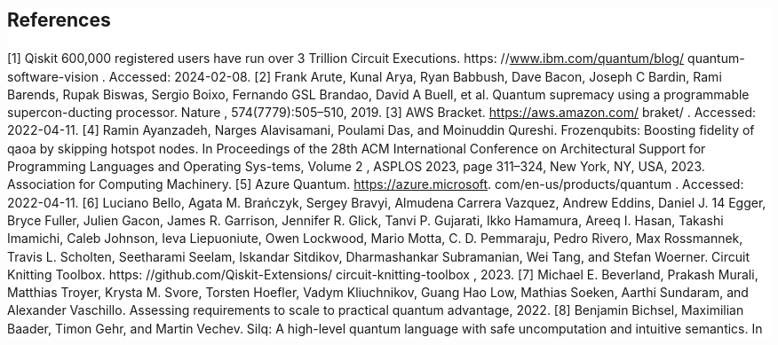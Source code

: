 ## References 

[1] Qiskit 600,000 registered users have run over 3 Trillion Circuit Executions. https: //www.ibm.com/quantum/blog/ quantum-software-vision . Accessed: 2024-02-08. [2] Frank Arute, Kunal Arya, Ryan Babbush, Dave Bacon, Joseph C Bardin, Rami Barends, Rupak Biswas, Sergio Boixo, Fernando GSL Brandao, David A Buell, et al. Quantum supremacy using a programmable supercon-ducting processor. Nature , 574(7779):505–510, 2019. [3] AWS Bracket. https://aws.amazon.com/ braket/ . Accessed: 2022-04-11. [4] Ramin Ayanzadeh, Narges Alavisamani, Poulami Das, and Moinuddin Qureshi. Frozenqubits: Boosting fidelity of qaoa by skipping hotspot nodes. In Proceedings of the 28th ACM International Conference on Architectural Support for Programming Languages and Operating Sys-tems, Volume 2 , ASPLOS 2023, page 311–324, New York, NY, USA, 2023. Association for Computing Machinery. [5] Azure Quantum. https://azure.microsoft. com/en-us/products/quantum . Accessed: 2022-04-11. [6] Luciano Bello, Agata M. Brańczyk, Sergey Bravyi, Almudena Carrera Vazquez, Andrew Eddins, Daniel J. 14 Egger, Bryce Fuller, Julien Gacon, James R. Garrison, Jennifer R. Glick, Tanvi P. Gujarati, Ikko Hamamura, Areeq I. Hasan, Takashi Imamichi, Caleb Johnson, Ieva Liepuoniute, Owen Lockwood, Mario Motta, C. D. Pemmaraju, Pedro Rivero, Max Rossmannek, Travis L. Scholten, Seetharami Seelam, Iskandar Sitdikov, Dharmashankar Subramanian, Wei Tang, and Stefan Woerner. Circuit Knitting Toolbox. https: //github.com/Qiskit-Extensions/ circuit-knitting-toolbox , 2023. [7] Michael E. Beverland, Prakash Murali, Matthias Troyer, Krysta M. Svore, Torsten Hoefler, Vadym Kliuchnikov, Guang Hao Low, Mathias Soeken, Aarthi Sundaram, and Alexander Vaschillo. Assessing requirements to scale to practical quantum advantage, 2022. [8] Benjamin Bichsel, Maximilian Baader, Timon Gehr, and Martin Vechev. Silq: A high-level quantum language with safe uncomputation and intuitive semantics. In 
